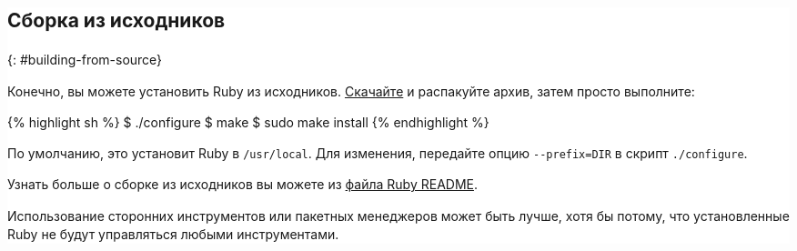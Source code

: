 ## Сборка из исходников
{: #building-from-source}

Конечно, вы можете установить Ruby из исходников.
[Скачайте](download) и распакуйте архив, затем просто выполните:

{% highlight sh %}
$ ./configure
$ make
$ sudo make install
{% endhighlight %}

По умолчанию, это установит Ruby в `/usr/local`.
Для изменения, передайте опцию `--prefix=DIR` в скрипт `./configure`.

Узнать больше о сборке из исходников вы можете из [файла Ruby README][readme].

Использование сторонних инструментов или пакетных менеджеров может быть лучше,
хотя бы потому, что установленные Ruby не будут управляться любыми инструментами.


[rvm]: http://rvm.io/
[rbenv]: https://github.com/rbenv/rbenv#readme
[ruby-build]: https://github.com/rbenv/ruby-build#readme
[ruby-install]: https://github.com/postmodern/ruby-install#readme
[chruby]: https://github.com/postmodern/chruby#readme
[uru]: https://bitbucket.org/jonforums/uru
[rubyinstaller]: https://rubyinstaller.org/
[rubystack]: http://bitnami.com/stack/ruby/installer
[openindiana]: http://openindiana.org/
[opensolaris-pkg]: http://opensolaris.org/os/project/pkg/
[gentoo-ruby]: http://www.gentoo.org/proj/en/prog_lang/ruby/
[freebsd-ruby]: https://wiki.freebsd.org/Ruby
[freebsd-ports-collection]: https://www.freebsd.org/doc/en_US.ISO8859-1/books/handbook/ports-using.html
[homebrew]: http://brew.sh/
[download]: /ru/downloads/
[installers]: /ru/documentation/installation/#installers
[readme]: https://github.com/ruby/ruby#how-to-compile-and-install
[wsl]: https://docs.microsoft.com/en-us/windows/wsl/about
[asdf-vm]: https://asdf-vm.com/
[asdf-ruby]: https://github.com/asdf-vm/asdf-ruby
[openbsd-current-ruby-ports]: https://cvsweb.openbsd.org/cgi-bin/cvsweb/ports/lang/ruby/?only_with_tag=HEAD
